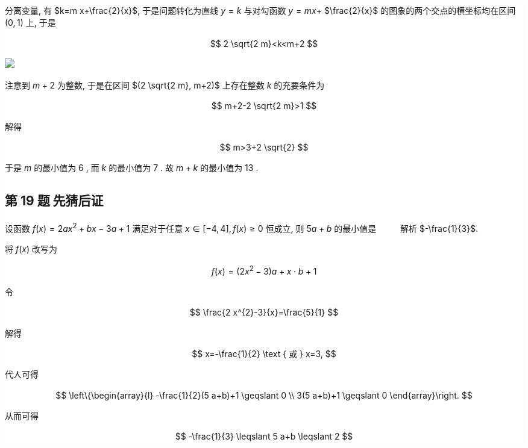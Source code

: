 分离变量, 有 $k=m x+\frac{2}{x}$, 于是问题转化为直线 $y=k$ 与对勾函数 $y=m x+$ $\frac{2}{x}$ 的图象的两个交点的横坐标均在区间 $(0,1)$ 上, 于是

$$
2 \sqrt{2 m}<k<m+2
$$

![](https://cdn.mathpix.com/cropped/2024_05_08_c2cefe984d93f8abce3dg-017.jpg?height=252&width=423&top_left_y=1944&top_left_x=1440)

注意到 $m+2$ 为整数, 于是在区间 $(2 \sqrt{2 m}, m+2)$ 上存在整数 $k$ 的充要条件为

$$
m+2-2 \sqrt{2 m}>1
$$

解得

$$
m>3+2 \sqrt{2}
$$

于是 $m$ 的最小值为 6 , 而 $k$ 的最小值为 7 . 故 $m+k$ 的最小值为 13 .

## 第 19 题 先猜后证

设函数 $f(x)=2 a x^{2}+b x-3 a+1$ 满足对于任意 $x \in[-4,4], f(x) \geqslant 0$ 恒成立, 则 $5 a+b$ 的最小值是 $\qquad$
解析 $-\frac{1}{3}$.

将 $f(x)$ 改写为

$$
f(x)=\left(2 x^{2}-3\right) a+x \cdot b+1
$$

令

$$
\frac{2 x^{2}-3}{x}=\frac{5}{1}
$$

解得

$$
x=-\frac{1}{2} \text { 或 } x=3,
$$

代人可得

$$
\left\{\begin{array}{l}
-\frac{1}{2}(5 a+b)+1 \geqslant 0 \\
3(5 a+b)+1 \geqslant 0
\end{array}\right.
$$

从而可得

$$
-\frac{1}{3} \leqslant 5 a+b \leqslant 2
$$
